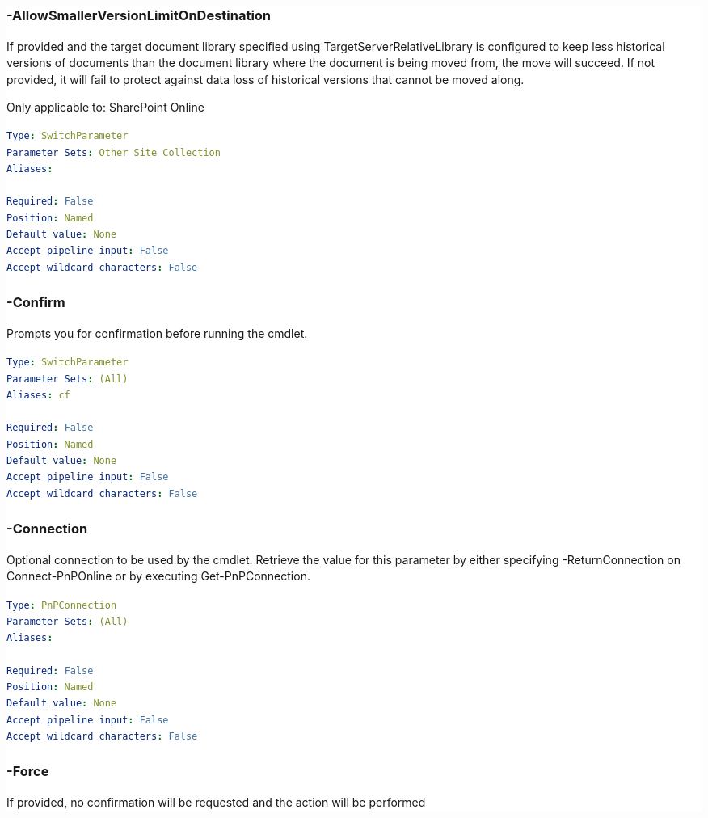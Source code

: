 ### -AllowSmallerVersionLimitOnDestination
If provided and the target document library specified using TargetServerRelativeLibrary is configured to keep less historical versions of documents than the document library where the document is being moved from, the move will succeed. If not provided, it will fail to protect against data loss of historical versions that cannot be moved along.

Only applicable to: SharePoint Online

```yaml
Type: SwitchParameter
Parameter Sets: Other Site Collection
Aliases:

Required: False
Position: Named
Default value: None
Accept pipeline input: False
Accept wildcard characters: False
```

### -Confirm
Prompts you for confirmation before running the cmdlet.

```yaml
Type: SwitchParameter
Parameter Sets: (All)
Aliases: cf

Required: False
Position: Named
Default value: None
Accept pipeline input: False
Accept wildcard characters: False
```

### -Connection
Optional connection to be used by the cmdlet. Retrieve the value for this parameter by either specifying -ReturnConnection on Connect-PnPOnline or by executing Get-PnPConnection.

```yaml
Type: PnPConnection
Parameter Sets: (All)
Aliases:

Required: False
Position: Named
Default value: None
Accept pipeline input: False
Accept wildcard characters: False
```

### -Force
If provided, no confirmation will be requested and the action will be performed
